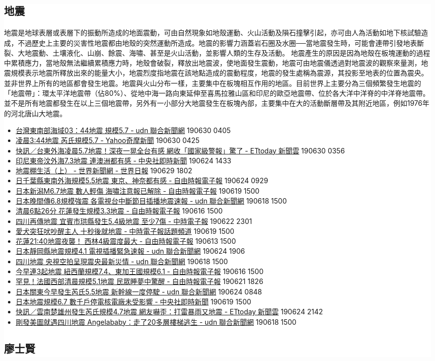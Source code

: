 ## 地震

地震是地球表層或表層下的振動所造成的地面震動，可由自然現象如地殼運動、火山活動及隕石撞擊引起，亦可由人為活動如地下核試驗造成，不過歷史上主要的災害性地震都由地殼的突然運動所造成。地震的影響力涵蓋岩石圈及水圈──當地震發生時，可能會連帶引發地表斷裂、大地震動、土壤液化、山崩、餘震、海嘯、甚至是火山活動，並影響人類的生存及活動。
地震產生的原因是因為地殼在板塊運動的過程中累積應力，當地殼無法繼續累積應力時，地殼會破裂，釋放出地震波，使地面發生震動，地震可由地震儀透過對地震波的觀察來量測，地震規模表示地震所釋放出來的能量大小，地震烈度指地震在該地點造成的震動程度，地震的發生處稱為震源，其投影至地表的位置為震央。
並非世界上所有的地區都會發生地震。地震與火山分布一樣，主要集中在板塊相互作用的地區。目前世界上主要分為三個頻繁發生地震的「地震帶」：環太平洋地震帶（佔80%）、從地中海一路向東延伸至喜馬拉雅山區和印尼的歐亞地震帶、位於各大洋中洋脊的中洋脊地震帶。並不是所有地震都發生在以上三個地震帶，另外有一小部分大地震發生在板塊內部，主要集中在大的活動斷層帶及其附近地區，例如1976年的河北唐山大地震。
- [台灣東南部海域03：44地震 規模5.7 - udn 聯合新聞網](https://udn.com/news/story/7266/3900822 "台灣東南部海域03：44地震 規模5.7 - udn 聯合新聞網") 190630 0405
- [凌晨3:44地震 芮氏規模5.7 - Yahoo奇摩新聞](https://tw.news.yahoo.com/%E5%BF%AB%E8%A8%8A-%E5%87%8C%E6%99%A83-45%E7%99%BC%E7%94%9F%E6%9C%89%E6%84%9F%E5%9C%B0%E9%9C%87-195532485.html "凌晨3:44地震 芮氏規模5.7 - Yahoo奇摩新聞") 190630 0425
- [快訊／台東外海凌晨5.7地震！深夜一晃全台有感 網收「國家級警報」驚了 - ETtoday 新聞雲](https://www.ettoday.net/news/20190630/1478565.htm "快訊／台東外海凌晨5.7地震！深夜一晃全台有感 網收「國家級警報」驚了 - ETtoday 新聞雲") 190630 0356
- [印尼東帝汶外海7.3地震 連澳洲都有感 - 中央社即時新聞](https://www.cna.com.tw/news/firstnews/201906240124.aspx "印尼東帝汶外海7.3地震 連澳洲都有感 - 中央社即時新聞") 190624 1433
- [地震棚生活（上） - 世界新聞網 - 世界日報](https://www.worldjournal.com/6353474/article-%E5%9C%B0%E9%9C%87%E6%A3%9A%E7%94%9F%E6%B4%BB%EF%BC%88%E4%B8%8A%EF%BC%89/ "地震棚生活（上） - 世界新聞網 - 世界日報") 190629 1802
- [日千葉縣東南外海規模5.5地震 東京、神奈都有感 - 自由時報電子報](https://news.ltn.com.tw/news/world/breakingnews/2831634 "日千葉縣東南外海規模5.5地震 東京、神奈都有感 - 自由時報電子報") 190624 0929
- [日本新潟M6.7地震 數人輕傷 海嘯注意報已解除 - 自由時報電子報](https://news.ltn.com.tw/news/world/breakingnews/2826655 "日本新潟M6.7地震 數人輕傷 海嘯注意報已解除 - 自由時報電子報") 190619 1500
- [日本晚間傳6.8規模強震 各電視台中斷節目插播地震速報 - udn 聯合新聞網](https://udn.com/news/story/6809/3879605 "日本晚間傳6.8規模強震 各電視台中斷節目插播地震速報 - udn 聯合新聞網") 190618 1500
- [清晨6點26分 花蓮發生規模3.3地震 - 自由時報電子報](https://news.ltn.com.tw/news/life/breakingnews/2823768 "清晨6點26分 花蓮發生規模3.3地震 - 自由時報電子報") 190616 1500
- [四川再傳地震 宜賓市珙縣發生5.4級地震 至少7傷 - 中時電子報](https://www.chinatimes.com/realtimenews/20190622002746-260409 "四川再傳地震 宜賓市珙縣發生5.4級地震 至少7傷 - 中時電子報") 190622 2301
- [愛犬突狂吠吵醒主人 十秒後就地震 - 中時電子報話題頻道](https://www.chinatimes.com/hottopic/20190619000061-260803 "愛犬突狂吠吵醒主人 十秒後就地震 - 中時電子報話題頻道") 190619 1500
- [花蓮21:40地震夜襲！ 西林4級震度最大 - 自由時報電子報](https://news.ltn.com.tw/news/life/breakingnews/2821816 "花蓮21:40地震夜襲！ 西林4級震度最大 - 自由時報電子報") 190613 1500
- [日本靜岡縣地震規模4.1 電視插播緊急速報 - udn 聯合新聞網](https://udn.com/news/story/6809/3890238 "日本靜岡縣地震規模4.1 電視插播緊急速報 - udn 聯合新聞網") 190624 1906
- [四川地震 央視空拍呈現震央最新災情 - udn 聯合新聞網](https://udn.com/news/story/7326/3878191 "四川地震 央視空拍呈現震央最新災情 - udn 聯合新聞網") 190618 1500
- [今早連3起地震 紐西蘭規模7.4、東加王國規模6.1 - 自由時報電子報](https://news.ltn.com.tw/news/world/breakingnews/2823770 "今早連3起地震 紐西蘭規模7.4、東加王國規模6.1 - 自由時報電子報") 190616 1500
- [罕見！法國西部清晨規模5.1地震 民眾睡夢中驚醒 - 自由時報電子報](https://news.ltn.com.tw/news/world/breakingnews/2829721 "罕見！法國西部清晨規模5.1地震 民眾睡夢中驚醒 - 自由時報電子報") 190621 1826
- [日本關東今早發生芮氏5.5地震 新幹線一度停駛 - udn 聯合新聞網](https://udn.com/news/story/6809/3889048 "日本關東今早發生芮氏5.5地震 新幹線一度停駛 - udn 聯合新聞網") 190624 0848
- [日本地震規模6.7 數千戶停電核電廠未受影響 - 中央社即時新聞](https://www.cna.com.tw/news/aopl/201906190040.aspx "日本地震規模6.7 數千戶停電核電廠未受影響 - 中央社即時新聞") 190619 1500
- [快訊／雲南楚雄州發生芮氏規模4.7地震 網友嚇歪：打雷暴雨又地震 - ETtoday 新聞雲](https://www.ettoday.net/news/20190624/1474466.htm "快訊／雲南楚雄州發生芮氏規模4.7地震 網友嚇歪：打雷暴雨又地震 - ETtoday 新聞雲") 190624 2142
- [剛發美圖就遇四川地震 Angelababy：走了20多層樓梯逃生 - udn 聯合新聞網](https://udn.com/news/story/120566/3877856 "剛發美圖就遇四川地震 Angelababy：走了20多層樓梯逃生 - udn 聯合新聞網") 190618 1500

## 廖士賢
